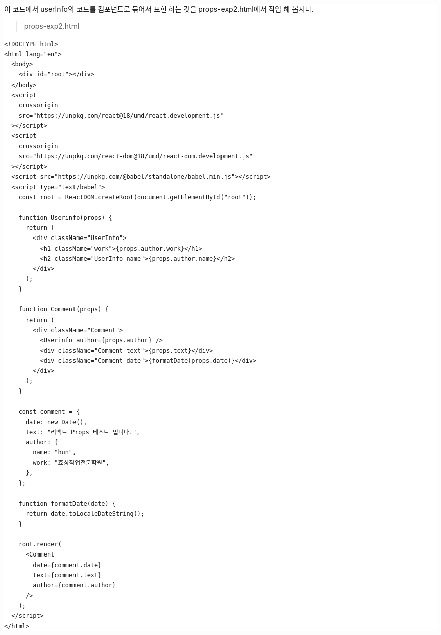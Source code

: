 이 코드에서 userInfo의 코드를 컴포넌트로 묶어서 표현 하는 것을 props-exp2.html에서 작업 해 봅시다.

> props-exp2.html

```
<!DOCTYPE html>
<html lang="en">
  <body>
    <div id="root"></div>
  </body>
  <script
    crossorigin
    src="https://unpkg.com/react@18/umd/react.development.js"
  ></script>
  <script
    crossorigin
    src="https://unpkg.com/react-dom@18/umd/react-dom.development.js"
  ></script>
  <script src="https://unpkg.com/@babel/standalone/babel.min.js"></script>
  <script type="text/babel">
    const root = ReactDOM.createRoot(document.getElementById("root"));

    function Userinfo(props) {
      return (
        <div className="UserInfo">
          <h1 className="work">{props.author.work}</h1>
          <h2 className="UserInfo-name">{props.author.name}</h2>
        </div>
      );
    }

    function Comment(props) {
      return (
        <div className="Comment">
          <Userinfo author={props.author} />
          <div className="Comment-text">{props.text}</div>
          <div className="Comment-date">{formatDate(props.date)}</div>
        </div>
      );
    }

    const comment = {
      date: new Date(),
      text: "리액트 Props 테스트 입니다.",
      author: {
        name: "hun",
        work: "효성직업전문학원",
      },
    };

    function formatDate(date) {
      return date.toLocaleDateString();
    }

    root.render(
      <Comment
        date={comment.date}
        text={comment.text}
        author={comment.author}
      />
    );
  </script>
</html>

```